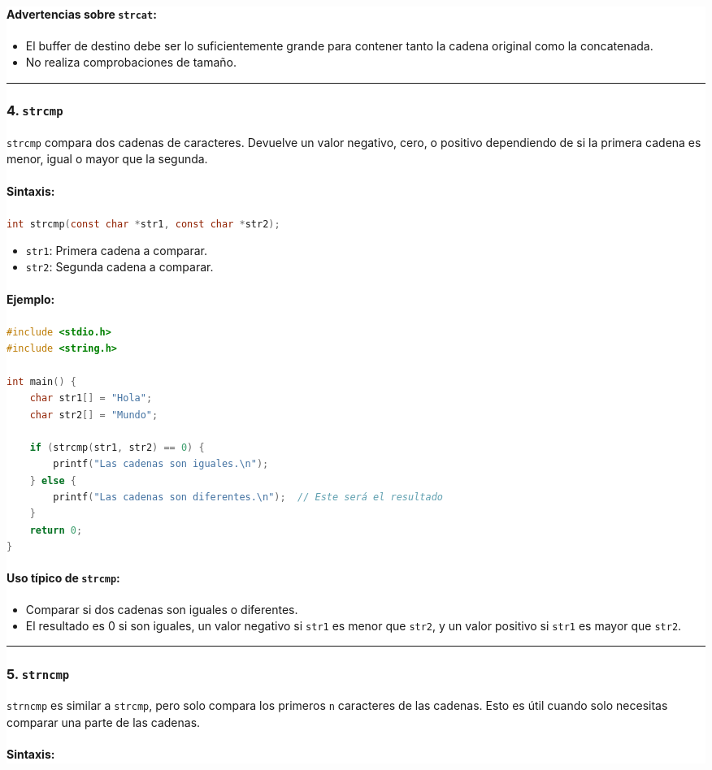 #### **Advertencias sobre `strcat`:**

- El buffer de destino debe ser lo suficientemente grande para contener tanto la cadena original como la concatenada.
- No realiza comprobaciones de tamaño.

---

### 4. **`strcmp`**

`strcmp` compara dos cadenas de caracteres. Devuelve un valor negativo, cero, o positivo dependiendo de si la primera cadena es menor, igual o mayor que la segunda.

#### **Sintaxis:**

```c
int strcmp(const char *str1, const char *str2);
```

- `str1`: Primera cadena a comparar.
- `str2`: Segunda cadena a comparar.

#### **Ejemplo:**

```c
#include <stdio.h>
#include <string.h>

int main() {
    char str1[] = "Hola";
    char str2[] = "Mundo";

    if (strcmp(str1, str2) == 0) {
        printf("Las cadenas son iguales.\n");
    } else {
        printf("Las cadenas son diferentes.\n");  // Este será el resultado
    }
    return 0;
}
```

#### **Uso típico de `strcmp`:**

- Comparar si dos cadenas son iguales o diferentes.
- El resultado es 0 si son iguales, un valor negativo si `str1` es menor que `str2`, y un valor positivo si `str1` es mayor que `str2`.

---

### 5. **`strncmp`**

`strncmp` es similar a `strcmp`, pero solo compara los primeros `n` caracteres de las cadenas. Esto es útil cuando solo necesitas comparar una parte de las cadenas.

#### **Sintaxis:**
